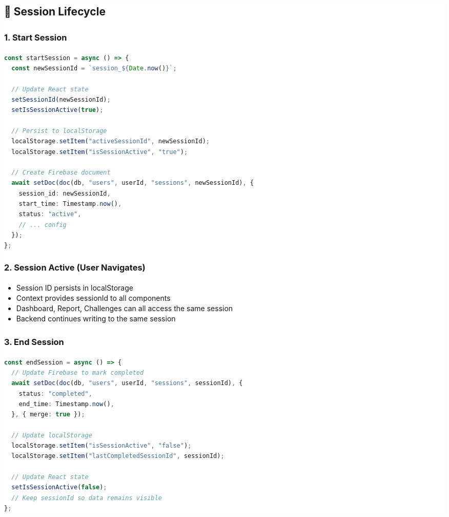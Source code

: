 ## 🔄 Session Lifecycle

### 1. Start Session
```typescript
const startSession = async () => {
  const newSessionId = `session_${Date.now()}`;
  
  // Update React state
  setSessionId(newSessionId);
  setIsSessionActive(true);

  // Persist to localStorage
  localStorage.setItem("activeSessionId", newSessionId);
  localStorage.setItem("isSessionActive", "true");

  // Create Firebase document
  await setDoc(doc(db, "users", userId, "sessions", newSessionId), {
    session_id: newSessionId,
    start_time: Timestamp.now(),
    status: "active",
    // ... config
  });
};
```

### 2. Session Active (User Navigates)
- Session ID persists in localStorage
- Context provides sessionId to all components
- Dashboard, Report, Challenges can all access the same session
- Backend continues writing to the same session

### 3. End Session
```typescript
const endSession = async () => {
  // Update Firebase to mark completed
  await setDoc(doc(db, "users", userId, "sessions", sessionId), {
    status: "completed",
    end_time: Timestamp.now(),
  }, { merge: true });

  // Update localStorage
  localStorage.setItem("isSessionActive", "false");
  localStorage.setItem("lastCompletedSessionId", sessionId);

  // Update React state
  setIsSessionActive(false);
  // Keep sessionId so data remains visible
};
```
